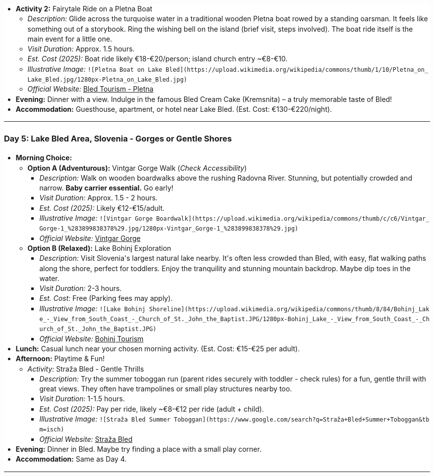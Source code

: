 *   **Activity 2:** Fairytale Ride on a Pletna Boat
    *   *Description:* Glide across the turquoise water in a traditional wooden Pletna boat rowed by a standing oarsman. It feels like something out of a storybook. Ring the wishing bell on the island (brief visit, steps involved). The boat ride itself is the main event for a little one.
    *   *Visit Duration:* Approx. 1.5 hours.
    *   *Est. Cost (2025):* Boat ride likely €18-€20/person; island church entry ~€8-€10.
    *   *Illustrative Image:* `![Pletna Boat on Lake Bled](https://upload.wikimedia.org/wikipedia/commons/thumb/1/10/Pletna_on_Lake_Bled.jpg/1280px-Pletna_on_Lake_Bled.jpg)`
    *   *Official Website:* [Bled Tourism - Pletna](https://www.bled.si/en/what-to-do/experiences/traditional-pletna-boat-ride/)
*   **Evening:** Dinner with a view. Indulge in the famous Bled Cream Cake (Kremsnita) – a truly memorable taste of Bled!
*   **Accommodation:** Guesthouse, apartment, or hotel near Lake Bled. (Est. Cost: €130-€220/night).

---

### Day 5: Lake Bled Area, Slovenia - Gorges or Gentle Shores
*   **Morning Choice:**
    *   **Option A (Adventurous):** Vintgar Gorge Walk (*Check Accessibility*)
        *   *Description:* Walk on wooden boardwalks above the rushing Radovna River. Stunning, but potentially crowded and narrow. **Baby carrier essential.** Go early!
        *   *Visit Duration:* Approx. 1.5 - 2 hours.
        *   *Est. Cost (2025):* Likely €12-€15/adult.
        *   *Illustrative Image:* `![Vintgar Gorge Boardwalk](https://upload.wikimedia.org/wikipedia/commons/thumb/c/c6/Vintgar_Gorge-1_%283899838378%29.jpg/1280px-Vintgar_Gorge-1_%283899838378%29.jpg)`
        *   *Official Website:* [Vintgar Gorge](https://vintgar.si/en/)
    *   **Option B (Relaxed):** Lake Bohinj Exploration
        *   *Description:* Visit Slovenia's largest natural lake nearby. It's often less crowded than Bled, with easy, flat walking paths along the shore, perfect for toddlers. Enjoy the tranquility and stunning mountain backdrop. Maybe dip toes in the water.
        *   *Visit Duration:* 2-3 hours.
        *   *Est. Cost:* Free (Parking fees may apply).
        *   *Illustrative Image:* `![Lake Bohinj Shoreline](https://upload.wikimedia.org/wikipedia/commons/thumb/8/84/Bohinj_Lake_-_View_from_South_Coast_-_Church_of_St._John_the_Baptist.JPG/1280px-Bohinj_Lake_-_View_from_South_Coast_-_Church_of_St._John_the_Baptist.JPG)`
        *   *Official Website:* [Bohinj Tourism](https://www.bohinj.si/en/)
*   **Lunch:** Casual lunch near your chosen morning activity. (Est. Cost: €15-€25 per adult).
*   **Afternoon:** Playtime & Fun!
    *   *Activity:* Straža Bled - Gentle Thrills
        *   *Description:* Try the summer toboggan run (parent rides securely with toddler - check rules) for a fun, gentle thrill with great views. They often have trampolines or small play structures nearby too.
        *   *Visit Duration:* 1-1.5 hours.
        *   *Est. Cost (2025):* Pay per ride, likely ~€8-€12 per ride (adult + child).
        *   *Illustrative Image:* `![Straža Bled Summer Toboggan](https://www.google.com/search?q=Straža+Bled+Summer+Toboggan&tbm=isch)`
        *   *Official Website:* [Straža Bled](https://www.straza-bled.si/en/summer/activities/summer-tobogganing)
*   **Evening:** Dinner in Bled. Maybe try finding a place with a small play corner.
*   **Accommodation:** Same as Day 4.

---
